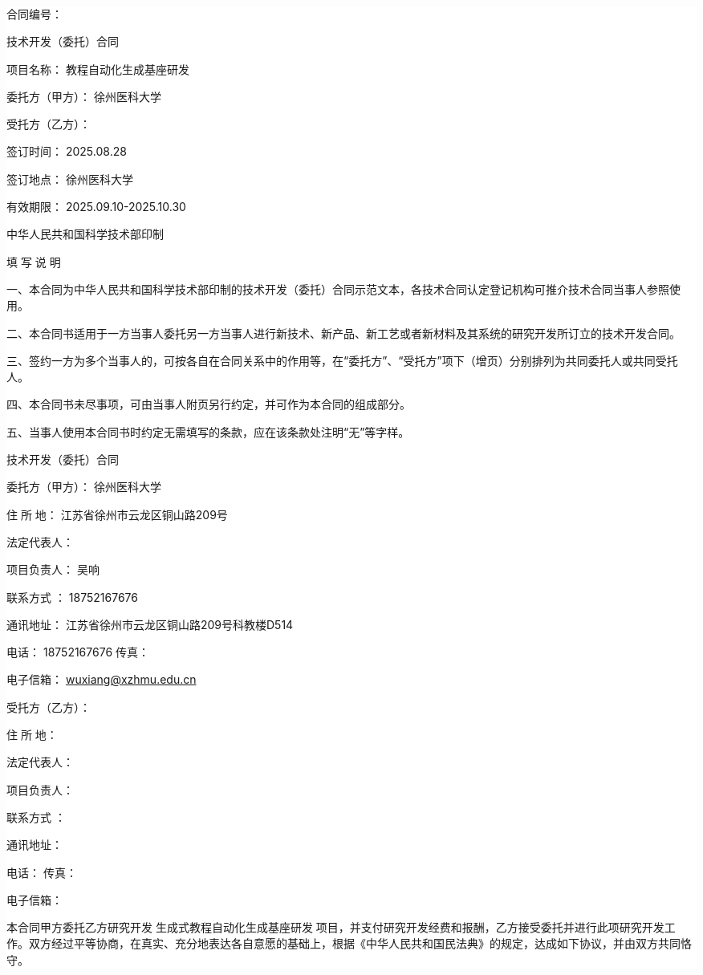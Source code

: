 合同编号：

技术开发（委托）合同

项目名称： 教程自动化生成基座研发

委托方（甲方）： 徐州医科大学

受托方（乙方）：

签订时间： 2025.08.28

签订地点： 徐州医科大学

有效期限： 2025.09.10-2025.10.30

中华人民共和国科学技术部印制

填 写 说 明

一、本合同为中华人民共和国科学技术部印制的技术开发（委托）合同示范文本，各技术合同认定登记机构可推介技术合同当事人参照使用。

二、本合同书适用于一方当事人委托另一方当事人进行新技术、新产品、新工艺或者新材料及其系统的研究开发所订立的技术开发合同。

三、签约一方为多个当事人的，可按各自在合同关系中的作用等，在“委托方”、“受托方”项下（增页）分别排列为共同委托人或共同受托人。

四、本合同书未尽事项，可由当事人附页另行约定，并可作为本合同的组成部分。

五、当事人使用本合同书时约定无需填写的条款，应在该条款处注明“无”等字样。

技术开发（委托）合同

委托方（甲方）： 徐州医科大学

住 所 地： 江苏省徐州市云龙区铜山路209号

法定代表人：

项目负责人： 吴响

联系方式 ： 18752167676

通讯地址： 江苏省徐州市云龙区铜山路209号科教楼D514

电话： 18752167676 传真：

电子信箱： wuxiang@xzhmu.edu.cn

受托方（乙方）：

住 所 地：

法定代表人：

项目负责人：

联系方式 ：

通讯地址：

电话： 传真：

电子信箱：

本合同甲方委托乙方研究开发 生成式教程自动化生成基座研发 项目，并支付研究开发经费和报酬，乙方接受委托并进行此项研究开发工作。双方经过平等协商，在真实、充分地表达各自意愿的基础上，根据《中华人民共和国民法典》的规定，达成如下协议，并由双方共同恪守。
